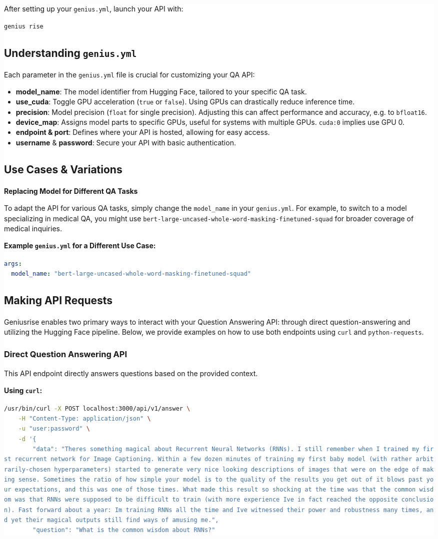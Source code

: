 After setting up your `genius.yml`, launch your API with:

```bash
genius rise
```

<iframe width="800" height="500" src="https://www.youtube-nocookie.com/embed/vgWKoYp_miM?si=Mb9ZwEOhknyQOWbX" title="YouTube video player" frameborder="0" allow="accelerometer; autoplay; clipboard-write; encrypted-media; gyroscope; picture-in-picture; web-share" allowfullscreen></iframe>

## Understanding `genius.yml`

Each parameter in the `genius.yml` file is crucial for customizing your QA API:

- **model_name**: The model identifier from Hugging Face, tailored to your specific QA task.
- **use_cuda**: Toggle GPU acceleration (`true` or `false`). Using GPUs can drastically reduce inference time.
- **precision**: Model precision (`float` for single precision). Adjusting this can affect performance and accuracy, e.g. to `bfloat16`.
- **device_map**: Assigns model parts to specific GPUs, useful for systems with multiple GPUs. `cuda:0` implies use GPU 0.
- **endpoint & port**: Defines where your API is hosted, allowing for easy access.
- **username** & **password**: Secure your API with basic authentication.

## Use Cases & Variations

**Replacing Model for Different QA Tasks**

To adapt the API for various QA tasks, simply change the `model_name` in your `genius.yml`. For example, to switch to a model specializing in medical QA, you might use `bert-large-uncased-whole-word-masking-finetuned-squad` for broader coverage of medical inquiries.

**Example `genius.yml` for a Different Use Case:**

```yml
args:
  model_name: "bert-large-uncased-whole-word-masking-finetuned-squad"
```

## Making API Requests

Geniusrise enables two primary ways to interact with your Question Answering API: through direct question-answering and utilizing the Hugging Face pipeline. Below, we provide examples on how to use both endpoints using `curl` and `python-requests`.

### Direct Question Answering API

This API endpoint directly answers questions based on the provided context.

**Using `curl`:**

```bash
/usr/bin/curl -X POST localhost:3000/api/v1/answer \
    -H "Content-Type: application/json" \
    -u "user:password" \
    -d '{
        "data": "Theres something magical about Recurrent Neural Networks (RNNs). I still remember when I trained my first recurrent network for Image Captioning. Within a few dozen minutes of training my first baby model (with rather arbitrarily-chosen hyperparameters) started to generate very nice looking descriptions of images that were on the edge of making sense. Sometimes the ratio of how simple your model is to the quality of the results you get out of it blows past your expectations, and this was one of those times. What made this result so shocking at the time was that the common wisdom was that RNNs were supposed to be difficult to train (with more experience Ive in fact reached the opposite conclusion). Fast forward about a year: Im training RNNs all the time and Ive witnessed their power and robustness many times, and yet their magical outputs still find ways of amusing me.",
        "question": "What is the common wisdom about RNNs?"

```